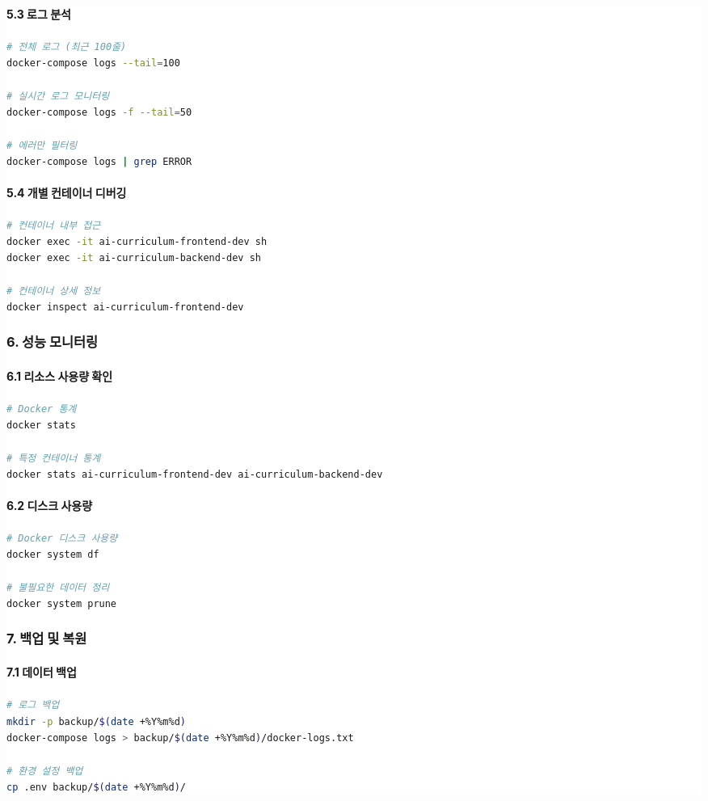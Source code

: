 #### 5.3 로그 분석
```bash
# 전체 로그 (최근 100줄)
docker-compose logs --tail=100

# 실시간 로그 모니터링
docker-compose logs -f --tail=50

# 에러만 필터링
docker-compose logs | grep ERROR
```

#### 5.4 개별 컨테이너 디버깅
```bash
# 컨테이너 내부 접근
docker exec -it ai-curriculum-frontend-dev sh
docker exec -it ai-curriculum-backend-dev sh

# 컨테이너 상세 정보
docker inspect ai-curriculum-frontend-dev
```

### 6. 성능 모니터링

#### 6.1 리소스 사용량 확인
```bash
# Docker 통계
docker stats

# 특정 컨테이너 통계
docker stats ai-curriculum-frontend-dev ai-curriculum-backend-dev
```

#### 6.2 디스크 사용량
```bash
# Docker 디스크 사용량
docker system df

# 불필요한 데이터 정리
docker system prune
```

### 7. 백업 및 복원

#### 7.1 데이터 백업
```bash
# 로그 백업
mkdir -p backup/$(date +%Y%m%d)
docker-compose logs > backup/$(date +%Y%m%d)/docker-logs.txt

# 환경 설정 백업
cp .env backup/$(date +%Y%m%d)/
```
